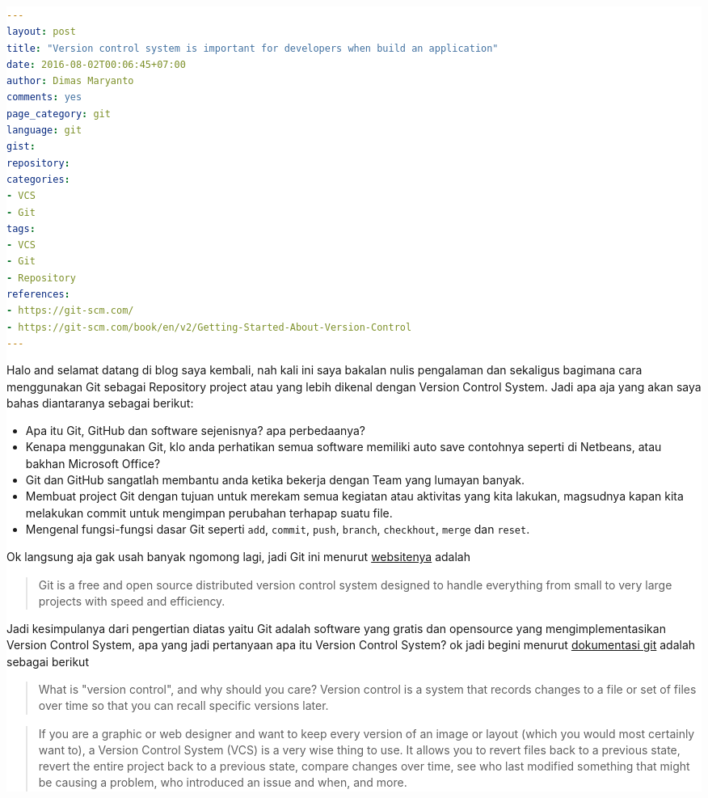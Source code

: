 ```yaml
---
layout: post
title: "Version control system is important for developers when build an application"
date: 2016-08-02T00:06:45+07:00
author: Dimas Maryanto
comments: yes
page_category: git
language: git
gist:
repository:
categories:
- VCS
- Git
tags:
- VCS
- Git
- Repository
references:
- https://git-scm.com/
- https://git-scm.com/book/en/v2/Getting-Started-About-Version-Control
---
```


Halo and selamat datang di blog saya kembali, nah kali ini saya bakalan nulis pengalaman dan sekaligus bagimana cara menggunakan Git sebagai Repository project atau yang lebih dikenal dengan Version Control System. Jadi apa aja yang akan saya bahas diantaranya sebagai berikut:

* Apa itu Git, GitHub dan software sejenisnya? apa perbedaanya?
* Kenapa menggunakan Git, klo anda perhatikan semua software memiliki auto save contohnya seperti di Netbeans, atau bakhan Microsoft Office?
* Git dan GitHub sangatlah membantu anda ketika bekerja dengan Team yang lumayan banyak.
* Membuat project Git dengan tujuan untuk merekam semua kegiatan atau aktivitas yang kita lakukan, magsudnya kapan kita melakukan commit untuk mengimpan perubahan terhapap suatu file.
* Mengenal fungsi-fungsi dasar Git seperti ```add```, ```commit```, ```push```, ```branch```, ```checkhout```, ```merge``` dan ```reset```.



Ok langsung aja gak usah banyak ngomong lagi, jadi Git ini menurut [websitenya](https://git-scm.com/) adalah

> Git is a free and open source distributed version control system designed to handle everything from small to very large projects with speed and efficiency.

Jadi kesimpulanya dari pengertian diatas yaitu Git adalah software yang gratis dan opensource yang mengimplementasikan Version Control System, apa yang jadi pertanyaan apa itu Version Control System? ok jadi begini menurut [dokumentasi git](https://git-scm.com/book/en/v2/Getting-Started-About-Version-Control) adalah sebagai berikut

> What is "version control", and why should you care? Version control is a system that records changes to a file or set of files over time so that you can recall specific versions later.

> If you are a graphic or web designer and want to keep every version of an image or layout (which you would most certainly want to), a Version Control System (VCS) is a very wise thing to use. It allows you to revert files back to a previous state, revert the entire project back to a previous state, compare changes over time, see who last modified something that might be causing a problem, who introduced an issue and when, and more.
